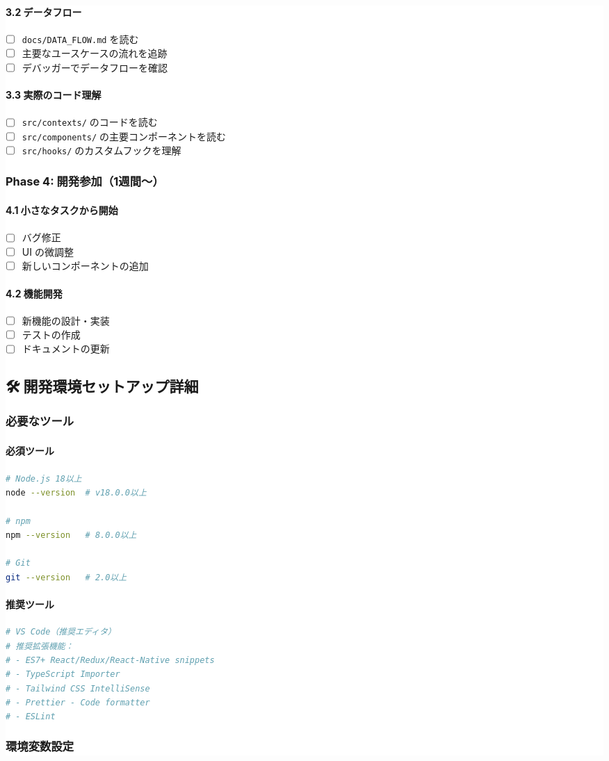 #### 3.2 データフロー
- [ ] `docs/DATA_FLOW.md` を読む
- [ ] 主要なユースケースの流れを追跡
- [ ] デバッガーでデータフローを確認

#### 3.3 実際のコード理解
- [ ] `src/contexts/` のコードを読む
- [ ] `src/components/` の主要コンポーネントを読む
- [ ] `src/hooks/` のカスタムフックを理解

### Phase 4: 開発参加（1週間〜）

#### 4.1 小さなタスクから開始
- [ ] バグ修正
- [ ] UI の微調整
- [ ] 新しいコンポーネントの追加

#### 4.2 機能開発
- [ ] 新機能の設計・実装
- [ ] テストの作成
- [ ] ドキュメントの更新

## 🛠 開発環境セットアップ詳細

### 必要なツール

#### 必須ツール
```bash
# Node.js 18以上
node --version  # v18.0.0以上

# npm
npm --version   # 8.0.0以上

# Git
git --version   # 2.0以上
```

#### 推奨ツール
```bash
# VS Code（推奨エディタ）
# 推奨拡張機能：
# - ES7+ React/Redux/React-Native snippets
# - TypeScript Importer
# - Tailwind CSS IntelliSense
# - Prettier - Code formatter
# - ESLint
```

### 環境変数設定
